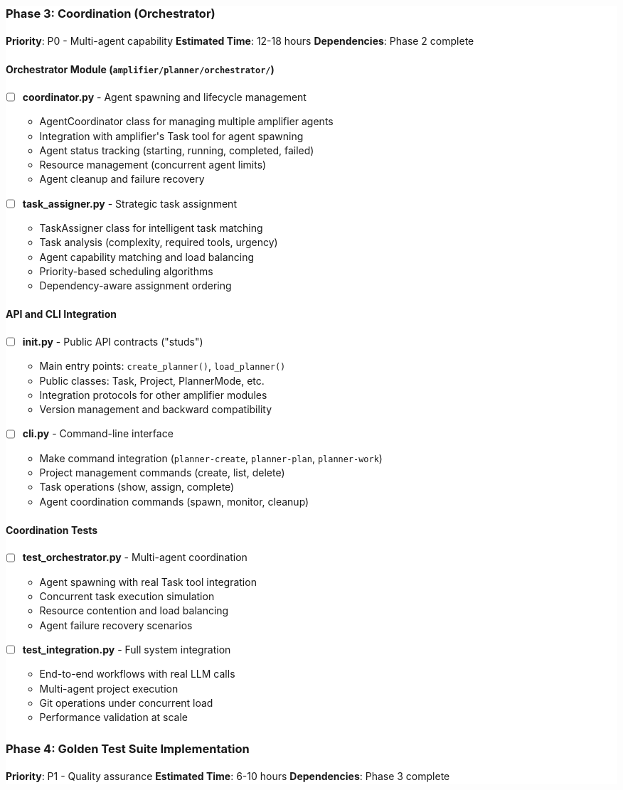 ### Phase 3: Coordination (Orchestrator)
**Priority**: P0 - Multi-agent capability
**Estimated Time**: 12-18 hours
**Dependencies**: Phase 2 complete

#### Orchestrator Module (`amplifier/planner/orchestrator/`)
- [ ] **coordinator.py** - Agent spawning and lifecycle management
  - AgentCoordinator class for managing multiple amplifier agents
  - Integration with amplifier's Task tool for agent spawning
  - Agent status tracking (starting, running, completed, failed)
  - Resource management (concurrent agent limits)
  - Agent cleanup and failure recovery

- [ ] **task_assigner.py** - Strategic task assignment
  - TaskAssigner class for intelligent task matching
  - Task analysis (complexity, required tools, urgency)
  - Agent capability matching and load balancing
  - Priority-based scheduling algorithms
  - Dependency-aware assignment ordering

#### API and CLI Integration
- [ ] **__init__.py** - Public API contracts ("studs")
  - Main entry points: `create_planner()`, `load_planner()`
  - Public classes: Task, Project, PlannerMode, etc.
  - Integration protocols for other amplifier modules
  - Version management and backward compatibility

- [ ] **cli.py** - Command-line interface
  - Make command integration (`planner-create`, `planner-plan`, `planner-work`)
  - Project management commands (create, list, delete)
  - Task operations (show, assign, complete)
  - Agent coordination commands (spawn, monitor, cleanup)

#### Coordination Tests
- [ ] **test_orchestrator.py** - Multi-agent coordination
  - Agent spawning with real Task tool integration
  - Concurrent task execution simulation
  - Resource contention and load balancing
  - Agent failure recovery scenarios

- [ ] **test_integration.py** - Full system integration
  - End-to-end workflows with real LLM calls
  - Multi-agent project execution
  - Git operations under concurrent load
  - Performance validation at scale

### Phase 4: Golden Test Suite Implementation
**Priority**: P1 - Quality assurance
**Estimated Time**: 6-10 hours
**Dependencies**: Phase 3 complete
